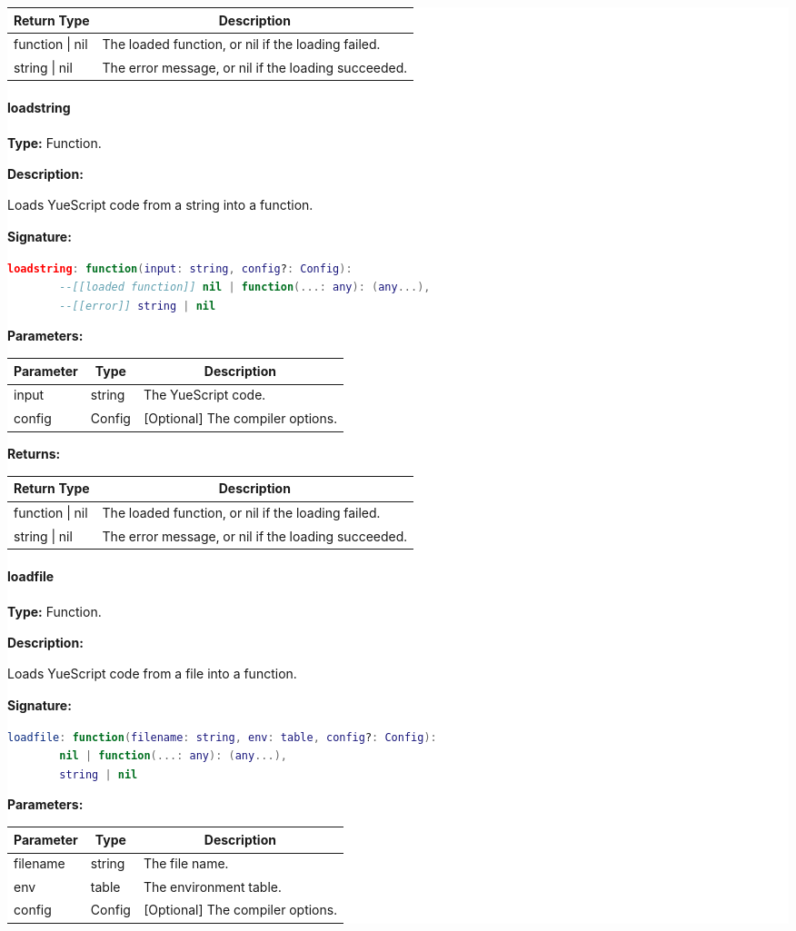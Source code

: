 | Return Type | Description |
| --- | --- |
| function \| nil | The loaded function, or nil if the loading failed. |
| string \| nil | The error message, or nil if the loading succeeded. |

#### loadstring

**Type:** Function.

**Description:**

Loads YueScript code from a string into a function.

**Signature:**
```lua
loadstring: function(input: string, config?: Config):
		--[[loaded function]] nil | function(...: any): (any...),
		--[[error]] string | nil
```

**Parameters:**

| Parameter | Type | Description |
| --- | --- | --- |
| input | string | The YueScript code. |
| config | Config | [Optional] The compiler options. |

**Returns:**

| Return Type | Description |
| --- | --- |
| function \| nil | The loaded function, or nil if the loading failed. |
| string \| nil | The error message, or nil if the loading succeeded. |

#### loadfile

**Type:** Function.

**Description:**

Loads YueScript code from a file into a function.

**Signature:**
```lua
loadfile: function(filename: string, env: table, config?: Config):
		nil | function(...: any): (any...),
		string | nil
```

**Parameters:**

| Parameter | Type | Description |
| --- | --- | --- |
| filename | string | The file name. |
| env | table | The environment table. |
| config | Config | [Optional] The compiler options. |


  ["favorite food"]: "rice"
  ["favorite food"]: "rice"
  [1 + 2]: "hello"
  [1 + 2]: "hello"